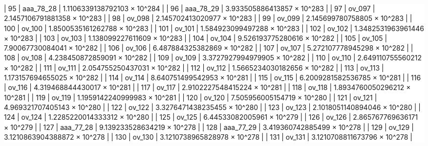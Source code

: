 | 95 | aaa_78_28 | 1.1106339138792103 × 10^284 |
| 96 | aaa_78_29 | 3.933505886413857 × 10^283 |
| 97 | ov_097 | 2.1457106791881358 × 10^283 |
| 98 | ov_098 | 2.145702413020977 × 10^283 |
| 99 | ov_099 | 2.145699780758805 × 10^283 |
| 100 | ov_100 | 1.8500535161262788 × 10^283 |
| 101 | ov_101 | 1.584923099497288 × 10^283 |
| 102 | ov_102 | 1.3482531963961446 × 10^283 |
| 103 | ov_103 | 1.138099227611609 × 10^283 |
| 104 | ov_104 | 9.526193775280616 × 10^282 |
| 105 | ov_105 | 7.90067730084041 × 10^282 |
| 106 | ov_106 | 6.487884325382869 × 10^282 |
| 107 | ov_107 | 5.272107778945298 × 10^282 |
| 108 | ov_108 | 4.238450872859091 × 10^282 |
| 109 | ov_109 | 3.3727927994979905 × 10^282 |
| 110 | ov_110 | 2.649110755560212 × 10^282 |
| 111 | ov_111 | 2.054755250437031 × 10^282 |
| 112 | ov_112 | 1.5665234030182656 × 10^282 |
| 113 | ov_113 | 1.173157694655025 × 10^282 |
| 114 | ov_114 | 8.640751499542953 × 10^281 |
| 115 | ov_115 | 6.2009281582536785 × 10^281 |
| 116 | ov_116 | 4.319468844430017 × 10^281 |
| 117 | ov_117 | 2.9102227548415224 × 10^281 |
| 118 | ov_118 | 1.8934760050296212 × 10^281 |
| 119 | ov_119 | 1.1959142240999983 × 10^281 |
| 120 | ov_120 | 7.505956005154719 × 10^280 |
| 121 | ov_121 | 4.969321707405143 × 10^280 |
| 122 | ov_122 | 3.3276471438235455 × 10^280 |
| 123 | ov_123 | 2.1018051140894046 × 10^280 |
| 124 | ov_124 | 1.2285220014333312 × 10^280 |
| 125 | ov_125 | 6.44533082005961 × 10^279 |
| 126 | ov_126 | 2.865767769636171 × 10^279 |
| 127 | aaa_77_28 | 9.139233528634219 × 10^278 |
| 128 | aaa_77_29 | 3.419360742885499 × 10^278 |
| 129 | ov_129 | 3.1210863904388872 × 10^278 |
| 130 | ov_130 | 3.1210738965828978 × 10^278 |
| 131 | ov_131 | 3.1210708811673796 × 10^278 |